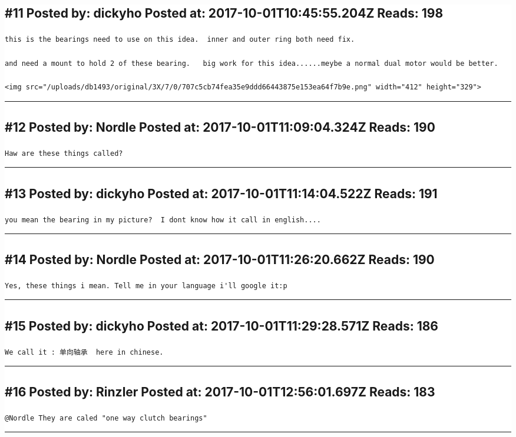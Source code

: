 ## \#11 Posted by: dickyho Posted at: 2017-10-01T10:45:55.204Z Reads: 198

```
this is the bearings need to use on this idea.  inner and outer ring both need fix. 

and need a mount to hold 2 of these bearing.   big work for this idea......meybe a normal dual motor would be better. 

<img src="/uploads/db1493/original/3X/7/0/707c5cb74fea35e9ddd66443875e153ea64f7b9e.png" width="412" height="329">
```

---
## \#12 Posted by: Nordle Posted at: 2017-10-01T11:09:04.324Z Reads: 190

```
Haw are these things called?
```

---
## \#13 Posted by: dickyho Posted at: 2017-10-01T11:14:04.522Z Reads: 191

```
you mean the bearing in my picture?  I dont know how it call in english....
```

---
## \#14 Posted by: Nordle Posted at: 2017-10-01T11:26:20.662Z Reads: 190

```
Yes, these things i mean. Tell me in your language i'll google it:p
```

---
## \#15 Posted by: dickyho Posted at: 2017-10-01T11:29:28.571Z Reads: 186

```
We call it : 单向轴承  here in chinese.
```

---
## \#16 Posted by: Rinzler Posted at: 2017-10-01T12:56:01.697Z Reads: 183

```
@Nordle They are caled "one way clutch bearings"
```

---